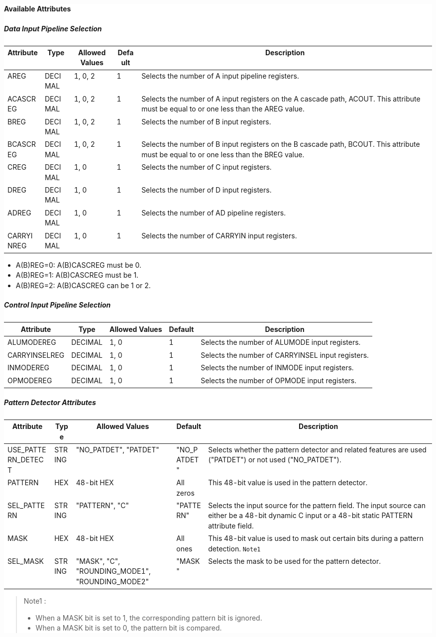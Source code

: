 #### Available Attributes

##### Data Input Pipeline Selection

|Attribute  |Type   |Allowed Values |Default  |Description  |
|-----------|-------|---------------|---------|-------------|
|AREG|DECIMAL|1, 0, 2|1|Selects the number of A input pipeline registers.|
|ACASCREG |DECIMAL|1, 0, 2|1|Selects the number of A input registers on the A cascade path, ACOUT. This attribute must be equal to or one less than the AREG value. |
|BREG|DECIMAL|1, 0, 2|1|Selects the number of B input registers.|
|BCASCREG|DECIMAL|1, 0, 2|1|Selects the number of B input registers on the B cascade path, BCOUT. This attribute must be equal to or one less than the BREG value.|
|CREG |DECIMAL|1, 0|1|Selects the number of C input registers. |
|DREG|DECIMAL|1, 0|1|Selects the number of D input registers.|
|ADREG|DECIMAL|1, 0|1|Selects the number of AD pipeline registers.|
|CARRYINREG|DECIMAL|1, 0|1|Selects the number of CARRYIN input registers.|

- A(B)REG=0: A(B)CASCREG must be 0.
- A(B)REG=1: A(B)CASCREG must be 1.
- A(B)REG=2: A(B)CASCREG can be 1 or 2.

##### Control Input Pipeline Selection

|Attribute  |Type   |Allowed Values |Default  |Description  |
|-----------|-------|---------------|---------|-------------|
|ALUMODEREG|DECIMAL|1, 0|1|Selects the number of ALUMODE input registers.|
|CARRYINSELREG|DECIMAL|1, 0|1|Selects the number of CARRYINSEL input registers.|
|INMODEREG|DECIMAL|1, 0|1|Selects the number of INMODE input registers.|
|OPMODEREG |DECIMAL|1, 0|1|Selects the number of OPMODE input registers.|

##### Pattern Detector Attributes  
|Attribute  |Type   |Allowed Values |Default  |Description  |
|-----------|-------|---------------|---------|-------------|
|USE_PATTERN_DETECT|STRING|"NO_PATDET", "PATDET"|"NO_PATDET"|Selects whether the pattern detector and related features are used ("PATDET") or not used ("NO_PATDET").|
|PATTERN|HEX|48-bit HEX|All zeros |This 48-bit value is used in the pattern detector.|
|SEL_PATTERN|STRING|"PATTERN", "C"|"PATTERN"|Selects the input source for the pattern field. The input source can either be a 48-bit dynamic C input or a 48-bit static PATTERN attribute field.|
|MASK|HEX|48-bit HEX|All ones|This 48-bit value is used to mask out certain bits during a pattern detection. `Note1`|
|SEL_MASK|STRING|"MASK", "C", "ROUNDING_MODE1", "ROUNDING_MODE2"|"MASK"|Selects the mask to be used for the pattern detector.|

> Note1 :  
> - When a MASK bit is set to 1, the corresponding pattern bit is ignored.  
> - When a MASK bit is set to 0, the pattern bit is compared.

